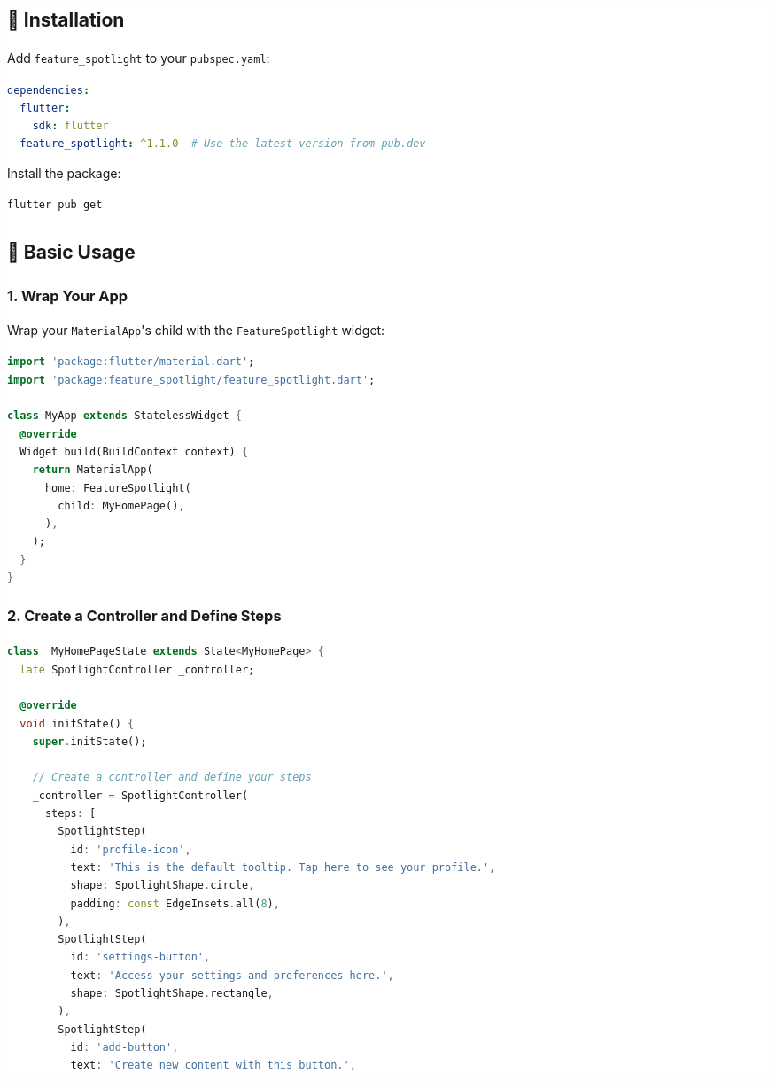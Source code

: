 ## 🚀 Installation

Add `feature_spotlight` to your `pubspec.yaml`:

```yaml
dependencies:
  flutter:
    sdk: flutter
  feature_spotlight: ^1.1.0  # Use the latest version from pub.dev
```

Install the package:

```sh
flutter pub get
```

## 📱 Basic Usage

### 1. Wrap Your App

Wrap your `MaterialApp`'s child with the `FeatureSpotlight` widget:

```dart
import 'package:flutter/material.dart';
import 'package:feature_spotlight/feature_spotlight.dart';

class MyApp extends StatelessWidget {
  @override
  Widget build(BuildContext context) {
    return MaterialApp(
      home: FeatureSpotlight(
        child: MyHomePage(),
      ),
    );
  }
}
```

### 2. Create a Controller and Define Steps

```dart
class _MyHomePageState extends State<MyHomePage> {
  late SpotlightController _controller;

  @override
  void initState() {
    super.initState();
    
    // Create a controller and define your steps
    _controller = SpotlightController(
      steps: [
        SpotlightStep(
          id: 'profile-icon',
          text: 'This is the default tooltip. Tap here to see your profile.',
          shape: SpotlightShape.circle,
          padding: const EdgeInsets.all(8),
        ),
        SpotlightStep(
          id: 'settings-button',
          text: 'Access your settings and preferences here.',
          shape: SpotlightShape.rectangle,
        ),
        SpotlightStep(
          id: 'add-button',
          text: 'Create new content with this button.',
```